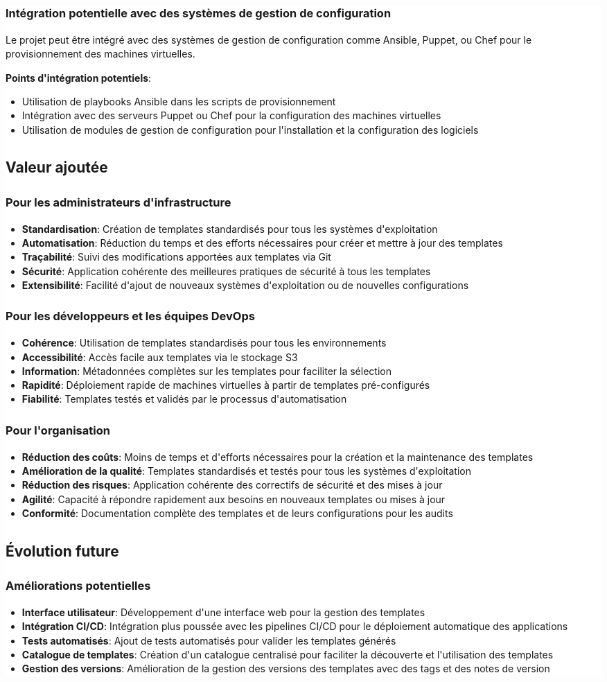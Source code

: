 ### Intégration potentielle avec des systèmes de gestion de configuration

Le projet peut être intégré avec des systèmes de gestion de configuration comme Ansible, Puppet, ou Chef pour le provisionnement des machines virtuelles.

**Points d'intégration potentiels**:
- Utilisation de playbooks Ansible dans les scripts de provisionnement
- Intégration avec des serveurs Puppet ou Chef pour la configuration des machines virtuelles
- Utilisation de modules de gestion de configuration pour l'installation et la configuration des logiciels

## Valeur ajoutée

### Pour les administrateurs d'infrastructure

- **Standardisation**: Création de templates standardisés pour tous les systèmes d'exploitation
- **Automatisation**: Réduction du temps et des efforts nécessaires pour créer et mettre à jour des templates
- **Traçabilité**: Suivi des modifications apportées aux templates via Git
- **Sécurité**: Application cohérente des meilleures pratiques de sécurité à tous les templates
- **Extensibilité**: Facilité d'ajout de nouveaux systèmes d'exploitation ou de nouvelles configurations

### Pour les développeurs et les équipes DevOps

- **Cohérence**: Utilisation de templates standardisés pour tous les environnements
- **Accessibilité**: Accès facile aux templates via le stockage S3
- **Information**: Métadonnées complètes sur les templates pour faciliter la sélection
- **Rapidité**: Déploiement rapide de machines virtuelles à partir de templates pré-configurés
- **Fiabilité**: Templates testés et validés par le processus d'automatisation

### Pour l'organisation

- **Réduction des coûts**: Moins de temps et d'efforts nécessaires pour la création et la maintenance des templates
- **Amélioration de la qualité**: Templates standardisés et testés pour tous les systèmes d'exploitation
- **Réduction des risques**: Application cohérente des correctifs de sécurité et des mises à jour
- **Agilité**: Capacité à répondre rapidement aux besoins en nouveaux templates ou mises à jour
- **Conformité**: Documentation complète des templates et de leurs configurations pour les audits

## Évolution future

### Améliorations potentielles

- **Interface utilisateur**: Développement d'une interface web pour la gestion des templates
- **Intégration CI/CD**: Intégration plus poussée avec les pipelines CI/CD pour le déploiement automatique des applications
- **Tests automatisés**: Ajout de tests automatisés pour valider les templates générés
- **Catalogue de templates**: Création d'un catalogue centralisé pour faciliter la découverte et l'utilisation des templates
- **Gestion des versions**: Amélioration de la gestion des versions des templates avec des tags et des notes de version
